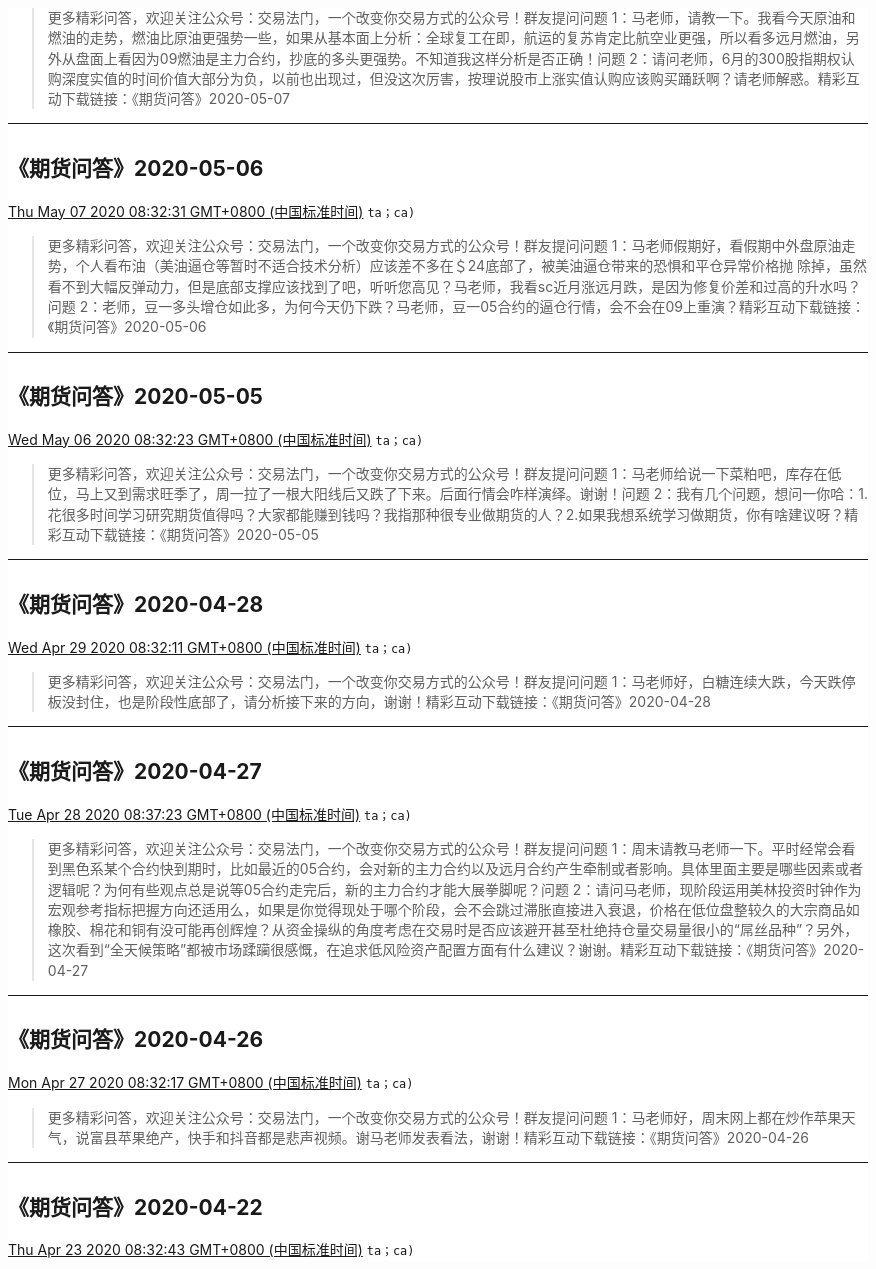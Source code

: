 > 更多精彩问答，欢迎关注公众号：交易法门，一个改变你交易方式的公众号！群友提问问题 1：马老师，请教一下。我看今天原油和燃油的走势，燃油比原油更强势一些，如果从基本面上分析：全球复工在即，航运的复苏肯定比航空业更强，所以看多远月燃油，另外从盘面上看因为09燃油是主力合约，抄底的多头更强势。不知道我这样分析是否正确！问题 2：请问老师，6月的300股指期权认购深度实值的时间价值大部分为负，以前也出现过，但没这次厉害，按理说股市上涨实值认购应该购买踊跃啊？请老师解惑。精彩互动下载链接：《期货问答》2020-05-07
  
--------------------------------------------------
## 《期货问答》2020-05-06
 [Thu May 07 2020 08:32:31 GMT+0800 (中国标准时间)](https://zhuanlan.zhihu.com/p/138407835)
 `ta；ca) ` 
 	 
> 更多精彩问答，欢迎关注公众号：交易法门，一个改变你交易方式的公众号！群友提问问题 1：马老师假期好，看假期中外盘原油走势，个人看布油（美油逼仓等暂时不适合技术分析）应该差不多在＄24底部了，被美油逼仓带来的恐惧和平仓异常价格抛 除掉，虽然看不到大幅反弹动力，但是底部支撑应该找到了吧，听听您高见？马老师，我看sc近月涨远月跌，是因为修复价差和过高的升水吗？问题 2：老师，豆一多头增仓如此多，为何今天仍下跌？马老师，豆一05合约的逼仓行情，会不会在09上重演？精彩互动下载链接：《期货问答》2020-05-06
  
--------------------------------------------------
## 《期货问答》2020-05-05
 [Wed May 06 2020 08:32:23 GMT+0800 (中国标准时间)](https://zhuanlan.zhihu.com/p/138235192)
 `ta；ca) ` 
 	 
> 更多精彩问答，欢迎关注公众号：交易法门，一个改变你交易方式的公众号！群友提问问题 1：马老师给说一下菜粕吧，库存在低位，马上又到需求旺季了，周一拉了一根大阳线后又跌了下来。后面行情会咋样演绎。谢谢！问题 2：我有几个问题，想问一你哈：1.花很多时间学习研究期货值得吗？大家都能赚到钱吗？我指那种很专业做期货的人？2.如果我想系统学习做期货，你有啥建议呀？精彩互动下载链接：《期货问答》2020-05-05
  
--------------------------------------------------
## 《期货问答》2020-04-28
 [Wed Apr 29 2020 08:32:11 GMT+0800 (中国标准时间)](https://zhuanlan.zhihu.com/p/136994547)
 `ta；ca) ` 
 	 
> 更多精彩问答，欢迎关注公众号：交易法门，一个改变你交易方式的公众号！群友提问问题 1：马老师好，白糖连续大跌，今天跌停板没封住，也是阶段性底部了，请分析接下来的方向，谢谢！精彩互动下载链接：《期货问答》2020-04-28
  
--------------------------------------------------
## 《期货问答》2020-04-27
 [Tue Apr 28 2020 08:37:23 GMT+0800 (中国标准时间)](https://zhuanlan.zhihu.com/p/136663242)
 `ta；ca) ` 
 	 
> 更多精彩问答，欢迎关注公众号：交易法门，一个改变你交易方式的公众号！群友提问问题 1：周末请教马老师一下。平时经常会看到黑色系某个合约快到期时，比如最近的05合约，会对新的主力合约以及远月合约产生牵制或者影响。具体里面主要是哪些因素或者逻辑呢？为何有些观点总是说等05合约走完后，新的主力合约才能大展拳脚呢？问题 2：请问马老师，现阶段运用美林投资时钟作为宏观参考指标把握方向还适用么，如果是你觉得现处于哪个阶段，会不会跳过滞胀直接进入衰退，价格在低位盘整较久的大宗商品如橡胶、棉花和铜有没可能再创辉煌？从资金操纵的角度考虑在交易时是否应该避开甚至杜绝持仓量交易量很小的“屌丝品种”？另外，这次看到“全天候策略”都被市场蹂躏很感慨，在追求低风险资产配置方面有什么建议？谢谢。精彩互动下载链接：《期货问答》2020-04-27
  
--------------------------------------------------
## 《期货问答》2020-04-26
 [Mon Apr 27 2020 08:32:17 GMT+0800 (中国标准时间)](https://zhuanlan.zhihu.com/p/136423974)
 `ta；ca) ` 
 	 
> 更多精彩问答，欢迎关注公众号：交易法门，一个改变你交易方式的公众号！群友提问问题 1：马老师好，周末网上都在炒作苹果天气，说富县苹果绝产，快手和抖音都是悲声视频。谢马老师发表看法，谢谢！精彩互动下载链接：《期货问答》2020-04-26
  
--------------------------------------------------
## 《期货问答》2020-04-22
 [Thu Apr 23 2020 08:32:43 GMT+0800 (中国标准时间)](https://zhuanlan.zhihu.com/p/134637153)
 `ta；ca) ` 
 	 